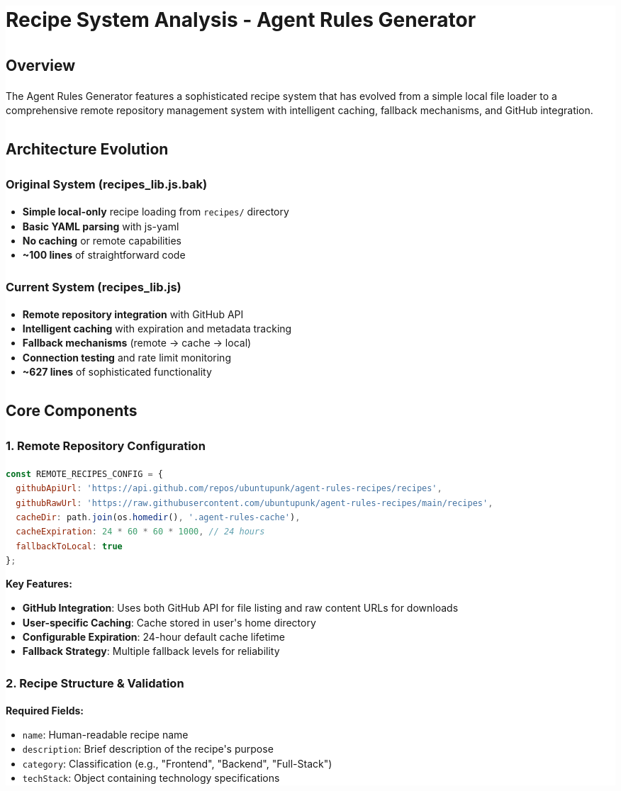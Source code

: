 # Recipe System Analysis - Agent Rules Generator

## Overview

The Agent Rules Generator features a sophisticated recipe system that has evolved from a simple local file loader to a comprehensive remote repository management system with intelligent caching, fallback mechanisms, and GitHub integration.

## Architecture Evolution

### Original System (recipes_lib.js.bak)
- **Simple local-only** recipe loading from `recipes/` directory
- **Basic YAML parsing** with js-yaml
- **No caching** or remote capabilities
- **~100 lines** of straightforward code

### Current System (recipes_lib.js)
- **Remote repository integration** with GitHub API
- **Intelligent caching** with expiration and metadata tracking
- **Fallback mechanisms** (remote → cache → local)
- **Connection testing** and rate limit monitoring
- **~627 lines** of sophisticated functionality

## Core Components

### 1. Remote Repository Configuration
```javascript
const REMOTE_RECIPES_CONFIG = {
  githubApiUrl: 'https://api.github.com/repos/ubuntupunk/agent-rules-recipes/recipes',
  githubRawUrl: 'https://raw.githubusercontent.com/ubuntupunk/agent-rules-recipes/main/recipes',
  cacheDir: path.join(os.homedir(), '.agent-rules-cache'),
  cacheExpiration: 24 * 60 * 60 * 1000, // 24 hours
  fallbackToLocal: true
};
```

**Key Features:**
- **GitHub Integration**: Uses both GitHub API for file listing and raw content URLs for downloads
- **User-specific Caching**: Cache stored in user's home directory
- **Configurable Expiration**: 24-hour default cache lifetime
- **Fallback Strategy**: Multiple fallback levels for reliability

### 2. Recipe Structure & Validation

**Required Fields:**
- `name`: Human-readable recipe name
- `description`: Brief description of the recipe's purpose
- `category`: Classification (e.g., "Frontend", "Backend", "Full-Stack")
- `techStack`: Object containing technology specifications
